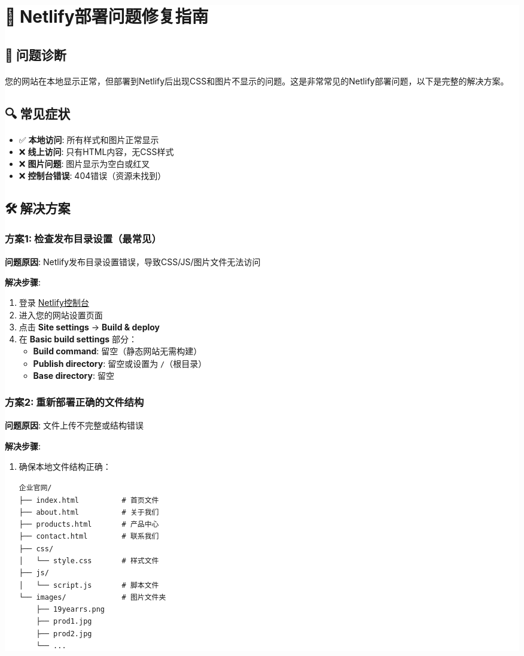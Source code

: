 # 🔧 Netlify部署问题修复指南

## 🎯 问题诊断

您的网站在本地显示正常，但部署到Netlify后出现CSS和图片不显示的问题。这是非常常见的Netlify部署问题，以下是完整的解决方案。

## 🔍 常见症状

- ✅ **本地访问**: 所有样式和图片正常显示
- ❌ **线上访问**: 只有HTML内容，无CSS样式
- ❌ **图片问题**: 图片显示为空白或红叉
- ❌ **控制台错误**: 404错误（资源未找到）

## 🛠️ 解决方案

### 方案1: 检查发布目录设置（最常见）

**问题原因**: Netlify发布目录设置错误，导致CSS/JS/图片文件无法访问

**解决步骤**:
1. 登录 [Netlify控制台](https://app.netlify.com/)
2. 进入您的网站设置页面
3. 点击 **Site settings** → **Build & deploy**
4. 在 **Basic build settings** 部分：
   - **Build command**: 留空（静态网站无需构建）
   - **Publish directory**: 留空或设置为 `/`（根目录）
   - **Base directory**: 留空

### 方案2: 重新部署正确的文件结构

**问题原因**: 文件上传不完整或结构错误

**解决步骤**:
1. 确保本地文件结构正确：
   ```
   企业官网/
   ├── index.html          # 首页文件
   ├── about.html          # 关于我们
   ├── products.html       # 产品中心  
   ├── contact.html        # 联系我们
   ├── css/
   │   └── style.css       # 样式文件
   ├── js/
   │   └── script.js       # 脚本文件
   └── images/             # 图片文件夹
       ├── 19yearrs.png
       ├── prod1.jpg
       ├── prod2.jpg
       └── ...
   ```
